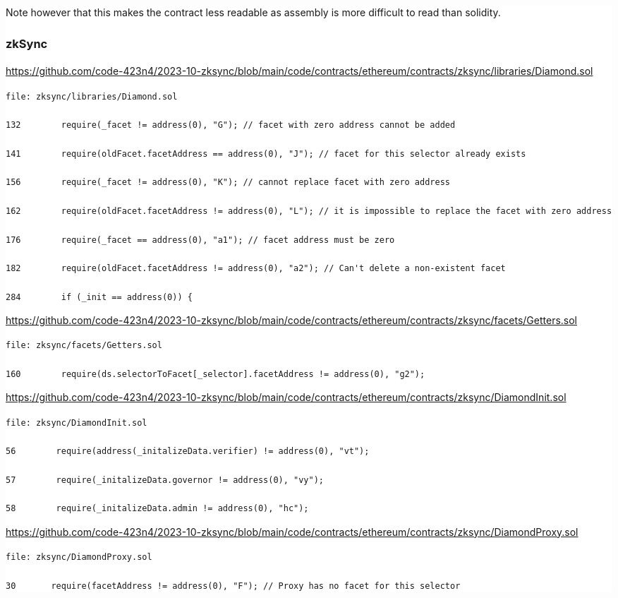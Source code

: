Note however that this makes the contract less readable as assembly is more difficult to read than solidity.

### zkSync


https://github.com/code-423n4/2023-10-zksync/blob/main/code/contracts/ethereum/contracts/zksync/libraries/Diamond.sol

```
file: zksync/libraries/Diamond.sol

132        require(_facet != address(0), "G"); // facet with zero address cannot be added

141        require(oldFacet.facetAddress == address(0), "J"); // facet for this selector already exists

156        require(_facet != address(0), "K"); // cannot replace facet with zero address

162        require(oldFacet.facetAddress != address(0), "L"); // it is impossible to replace the facet with zero address

176        require(_facet == address(0), "a1"); // facet address must be zero

182        require(oldFacet.facetAddress != address(0), "a2"); // Can't delete a non-existent facet

284        if (_init == address(0)) {
```

https://github.com/code-423n4/2023-10-zksync/blob/main/code/contracts/ethereum/contracts/zksync/facets/Getters.sol

```
file: zksync/facets/Getters.sol

160        require(ds.selectorToFacet[_selector].facetAddress != address(0), "g2");
```

https://github.com/code-423n4/2023-10-zksync/blob/main/code/contracts/ethereum/contracts/zksync/DiamondInit.sol

```
file: zksync/DiamondInit.sol

56        require(address(_initalizeData.verifier) != address(0), "vt");

57        require(_initalizeData.governor != address(0), "vy");

58        require(_initalizeData.admin != address(0), "hc");
```

https://github.com/code-423n4/2023-10-zksync/blob/main/code/contracts/ethereum/contracts/zksync/DiamondProxy.sol

```
file: zksync/DiamondProxy.sol

30       require(facetAddress != address(0), "F"); // Proxy has no facet for this selector
```
